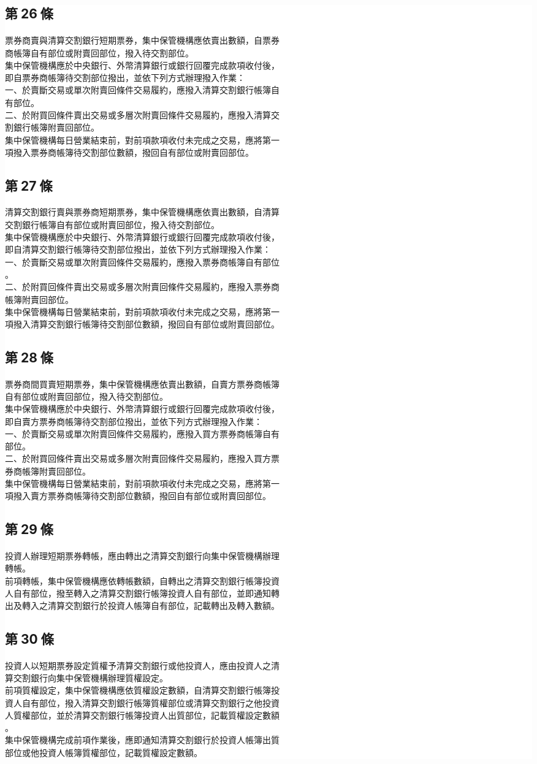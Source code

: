 
第 26 條
--------
票券商賣與清算交割銀行短期票券，集中保管機構應依賣出數額，自票券  
商帳簿自有部位或附賣回部位，撥入待交割部位。  
集中保管機構應於中央銀行、外幣清算銀行或銀行回覆完成款項收付後，  
即自票券商帳簿待交割部位撥出，並依下列方式辦理撥入作業：  
一、於賣斷交易或單次附賣回條件交易履約，應撥入清算交割銀行帳簿自  
    有部位。  
二、於附買回條件賣出交易或多層次附賣回條件交易履約，應撥入清算交  
    割銀行帳簿附賣回部位。  
集中保管機構每日營業結束前，對前項款項收付未完成之交易，應將第一  
項撥入票券商帳簿待交割部位數額，撥回自有部位或附賣回部位。

第 27 條
--------
清算交割銀行賣與票券商短期票券，集中保管機構應依賣出數額，自清算  
交割銀行帳簿自有部位或附賣回部位，撥入待交割部位。  
集中保管機構應於中央銀行、外幣清算銀行或銀行回覆完成款項收付後，  
即自清算交割銀行帳簿待交割部位撥出，並依下列方式辦理撥入作業：  
一、於賣斷交易或單次附賣回條件交易履約，應撥入票券商帳簿自有部位  
    。  
二、於附買回條件賣出交易或多層次附賣回條件交易履約，應撥入票券商  
    帳簿附賣回部位。  
集中保管機構每日營業結束前，對前項款項收付未完成之交易，應將第一  
項撥入清算交割銀行帳簿待交割部位數額，撥回自有部位或附賣回部位。

第 28 條
--------
票券商間買賣短期票券，集中保管機構應依賣出數額，自賣方票券商帳簿  
自有部位或附賣回部位，撥入待交割部位。  
集中保管機構應於中央銀行、外幣清算銀行或銀行回覆完成款項收付後，  
即自賣方票券商帳簿待交割部位撥出，並依下列方式辦理撥入作業：  
一、於賣斷交易或單次附賣回條件交易履約，應撥入買方票券商帳簿自有  
    部位。  
二、於附買回條件賣出交易或多層次附賣回條件交易履約，應撥入買方票  
    券商帳簿附賣回部位。  
集中保管機構每日營業結束前，對前項款項收付未完成之交易，應將第一  
項撥入賣方票券商帳簿待交割部位數額，撥回自有部位或附賣回部位。

第 29 條
--------
投資人辦理短期票券轉帳，應由轉出之清算交割銀行向集中保管機構辦理  
轉帳。  
前項轉帳，集中保管機構應依轉帳數額，自轉出之清算交割銀行帳簿投資  
人自有部位，撥至轉入之清算交割銀行帳簿投資人自有部位，並即通知轉  
出及轉入之清算交割銀行於投資人帳簿自有部位，記載轉出及轉入數額。

第 30 條
--------
投資人以短期票券設定質權予清算交割銀行或他投資人，應由投資人之清  
算交割銀行向集中保管機構辦理質權設定。  
前項質權設定，集中保管機構應依質權設定數額，自清算交割銀行帳簿投  
資人自有部位，撥入清算交割銀行帳簿質權部位或清算交割銀行之他投資  
人質權部位，並於清算交割銀行帳簿投資人出質部位，記載質權設定數額  
。  
集中保管機構完成前項作業後，應即通知清算交割銀行於投資人帳簿出質  
部位或他投資人帳簿質權部位，記載質權設定數額。
